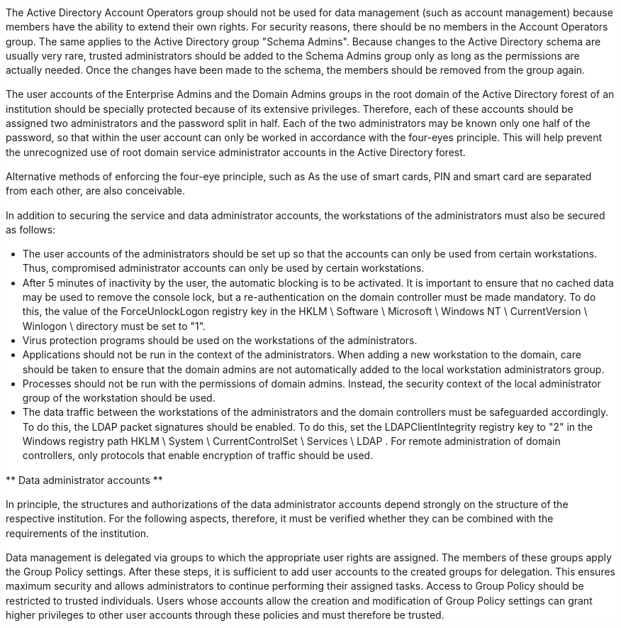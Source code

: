 The Active Directory Account Operators group should not be used for data management (such as account management) because members have the ability to extend their own rights. For security reasons, there should be no members in the Account Operators group.
The same applies to the Active Directory group "Schema Admins". Because changes to the Active Directory schema are usually very rare, trusted administrators should be added to the Schema Admins group only as long as the permissions are actually needed. Once the changes have been made to the schema, the members should be removed from the group again.

The user accounts of the Enterprise Admins and the Domain Admins groups in the root domain of the Active Directory forest of an institution should be specially protected because of its extensive privileges. Therefore, each of these accounts should be assigned two administrators and the password split in half. Each of the two administrators may be known only one half of the password, so that within the user account can only be worked in accordance with the four-eyes principle. This will help prevent the unrecognized use of root domain service administrator accounts in the Active Directory forest.

Alternative methods of enforcing the four-eye principle, such as As the use of smart cards, PIN and smart card are separated from each other, are also conceivable.

In addition to securing the service and data administrator accounts, the workstations of the administrators must also be secured as follows:

* The user accounts of the administrators should be set up so that the accounts can only be used from certain workstations. Thus, compromised administrator accounts can only be used by certain workstations.
* After 5 minutes of inactivity by the user, the automatic blocking is to be activated. It is important to ensure that no cached data may be used to remove the console lock, but a re-authentication on the domain controller must be made mandatory. To do this, the value of the ForceUnlockLogon registry key in the HKLM \ Software \ Microsoft \ Windows NT \ CurrentVersion \ Winlogon \ directory must be set to "1".
* Virus protection programs should be used on the workstations of the administrators.
* Applications should not be run in the context of the administrators. When adding a new workstation to the domain, care should be taken to ensure that the domain admins are not automatically added to the local workstation administrators group.
* Processes should not be run with the permissions of domain admins. Instead, the security context of the local administrator group of the workstation should be used.
* The data traffic between the workstations of the administrators and the domain controllers must be safeguarded accordingly. To do this, the LDAP packet signatures should be enabled. To do this, set the LDAPClientIntegrity registry key to "2" in the Windows registry path HKLM \ System \ CurrentControlSet \ Services \ LDAP \.
For remote administration of domain controllers, only protocols that enable encryption of traffic should be used.

** Data administrator accounts **

In principle, the structures and authorizations of the data administrator accounts depend strongly on the structure of the respective institution. For the following aspects, therefore, it must be verified whether they can be combined with the requirements of the institution.

Data management is delegated via groups to which the appropriate user rights are assigned. The members of these groups apply the Group Policy settings. After these steps, it is sufficient to add user accounts to the created groups for delegation. This ensures maximum security and allows administrators to continue performing their assigned tasks.
Access to Group Policy should be restricted to trusted individuals. Users whose accounts allow the creation and modification of Group Policy settings can grant higher privileges to other user accounts through these policies and must therefore be trusted.
